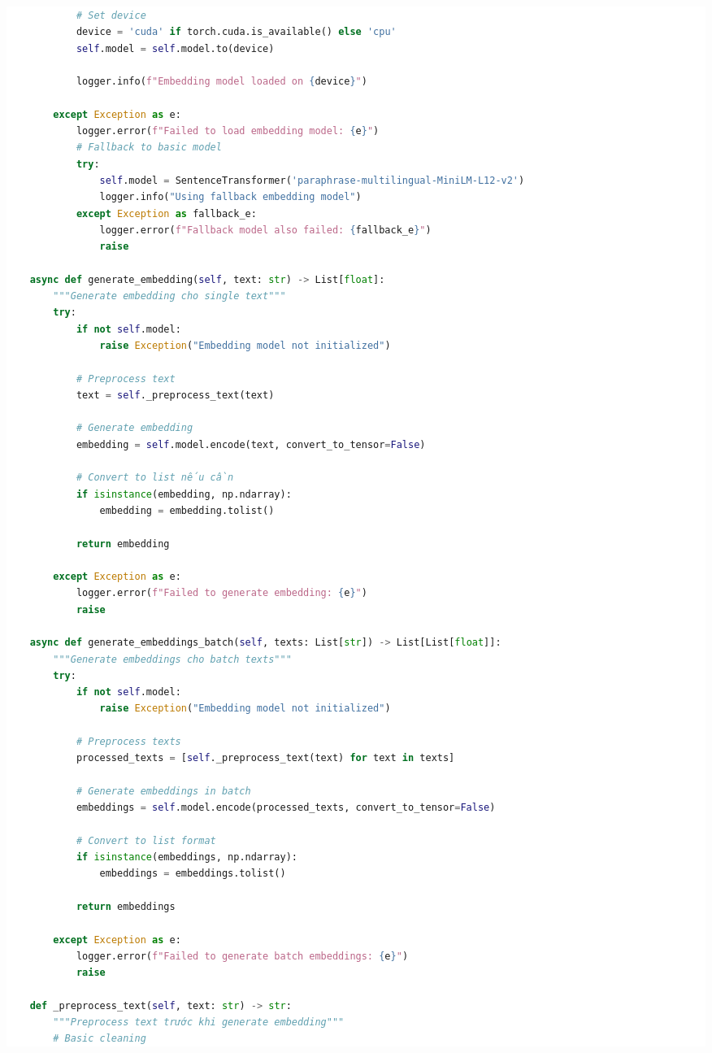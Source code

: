 ```python
            # Set device
            device = 'cuda' if torch.cuda.is_available() else 'cpu'
            self.model = self.model.to(device)
            
            logger.info(f"Embedding model loaded on {device}")
            
        except Exception as e:
            logger.error(f"Failed to load embedding model: {e}")
            # Fallback to basic model
            try:
                self.model = SentenceTransformer('paraphrase-multilingual-MiniLM-L12-v2')
                logger.info("Using fallback embedding model")
            except Exception as fallback_e:
                logger.error(f"Fallback model also failed: {fallback_e}")
                raise
    
    async def generate_embedding(self, text: str) -> List[float]:
        """Generate embedding cho single text"""
        try:
            if not self.model:
                raise Exception("Embedding model not initialized")
            
            # Preprocess text
            text = self._preprocess_text(text)
            
            # Generate embedding
            embedding = self.model.encode(text, convert_to_tensor=False)
            
            # Convert to list nếu cần
            if isinstance(embedding, np.ndarray):
                embedding = embedding.tolist()
            
            return embedding
            
        except Exception as e:
            logger.error(f"Failed to generate embedding: {e}")
            raise
    
    async def generate_embeddings_batch(self, texts: List[str]) -> List[List[float]]:
        """Generate embeddings cho batch texts"""
        try:
            if not self.model:
                raise Exception("Embedding model not initialized")
            
            # Preprocess texts
            processed_texts = [self._preprocess_text(text) for text in texts]
            
            # Generate embeddings in batch
            embeddings = self.model.encode(processed_texts, convert_to_tensor=False)
            
            # Convert to list format
            if isinstance(embeddings, np.ndarray):
                embeddings = embeddings.tolist()
            
            return embeddings
            
        except Exception as e:
            logger.error(f"Failed to generate batch embeddings: {e}")
            raise
    
    def _preprocess_text(self, text: str) -> str:
        """Preprocess text trước khi generate embedding"""
        # Basic cleaning
```